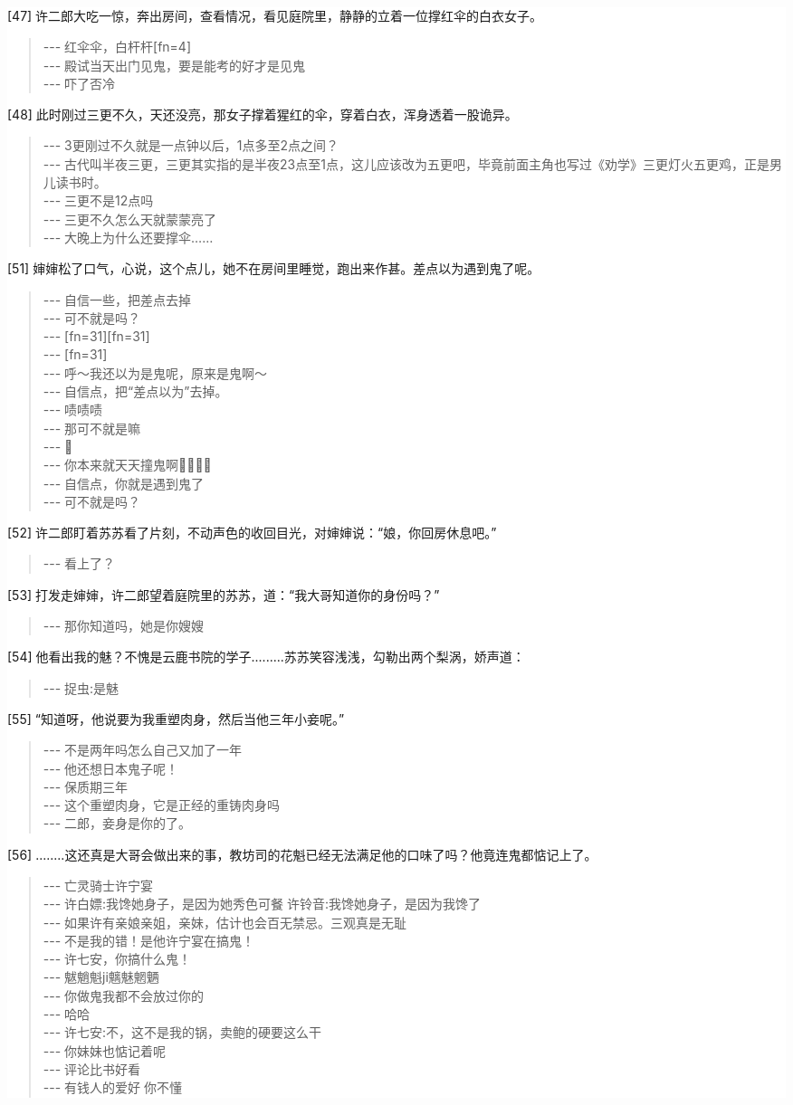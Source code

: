 [47] 许二郎大吃一惊，奔出房间，查看情况，看见庭院里，静静的立着一位撑红伞的白衣女子。
>--- 红伞伞，白杆杆[fn=4]<br>
>--- 殿试当天出门见鬼，要是能考的好才是见鬼<br>
>--- 吓了否冷<br>

[48] 此时刚过三更不久，天还没亮，那女子撑着猩红的伞，穿着白衣，浑身透着一股诡异。
>--- 3更刚过不久就是一点钟以后，1点多至2点之间？<br>
>--- 古代叫半夜三更，三更其实指的是半夜23点至1点，这儿应该改为五更吧，毕竟前面主角也写过《劝学》三更灯火五更鸡，正是男儿读书时。<br>
>--- 三更不是12点吗<br>
>--- 三更不久怎么天就蒙蒙亮了<br>
>--- 大晚上为什么还要撑伞……<br>

[51] 婶婶松了口气，心说，这个点儿，她不在房间里睡觉，跑出来作甚。差点以为遇到鬼了呢。
>--- 自信一些，把差点去掉<br>
>--- 可不就是吗？<br>
>--- [fn=31][fn=31]<br>
>--- [fn=31]<br>
>--- 呼～我还以为是鬼呢，原来是鬼啊～<br>
>--- 自信点，把“差点以为”去掉。<br>
>--- 啧啧啧<br>
>--- 那可不就是嘛<br>
>--- 👻<br>
>--- 你本来就天天撞鬼啊👻👻👻👻<br>
>--- 自信点，你就是遇到鬼了<br>
>--- 可不就是吗？<br>

[52] 许二郎盯着苏苏看了片刻，不动声色的收回目光，对婶婶说：“娘，你回房休息吧。”
>--- 看上了？<br>

[53] 打发走婶婶，许二郎望着庭院里的苏苏，道：“我大哥知道你的身份吗？”
>--- 那你知道吗，她是你嫂嫂<br>

[54] 他看出我的魅？不愧是云鹿书院的学子.........苏苏笑容浅浅，勾勒出两个梨涡，娇声道：
>--- 捉虫:是魅<br>

[55] “知道呀，他说要为我重塑肉身，然后当他三年小妾呢。”
>--- 不是两年吗怎么自己又加了一年<br>
>--- 他还想日本鬼子呢！<br>
>--- 保质期三年<br>
>--- 这个重塑肉身，它是正经的重铸肉身吗<br>
>--- 二郎，妾身是你的了。<br>

[56] ........这还真是大哥会做出来的事，教坊司的花魁已经无法满足他的口味了吗？他竟连鬼都惦记上了。
>--- 亡灵骑士许宁宴<br>
>--- 许白嫖:我馋她身子，是因为她秀色可餐
许铃音:我馋她身子，是因为我馋了<br>
>--- 如果许有亲娘亲姐，亲妹，估计也会百无禁忌。三观真是无耻<br>
>--- 不是我的错！是他许宁宴在搞鬼！<br>
>--- 许七安，你搞什么鬼！<br>
>--- 魃魈魁ji魑魅魍魉<br>
>--- 你做鬼我都不会放过你的<br>
>--- 哈哈<br>
>--- 许七安:不，这不是我的锅，卖鲍的硬要这么干<br>
>--- 你妹妹也惦记着呢<br>
>--- 评论比书好看<br>
>--- 有钱人的爱好 你不懂<br>
